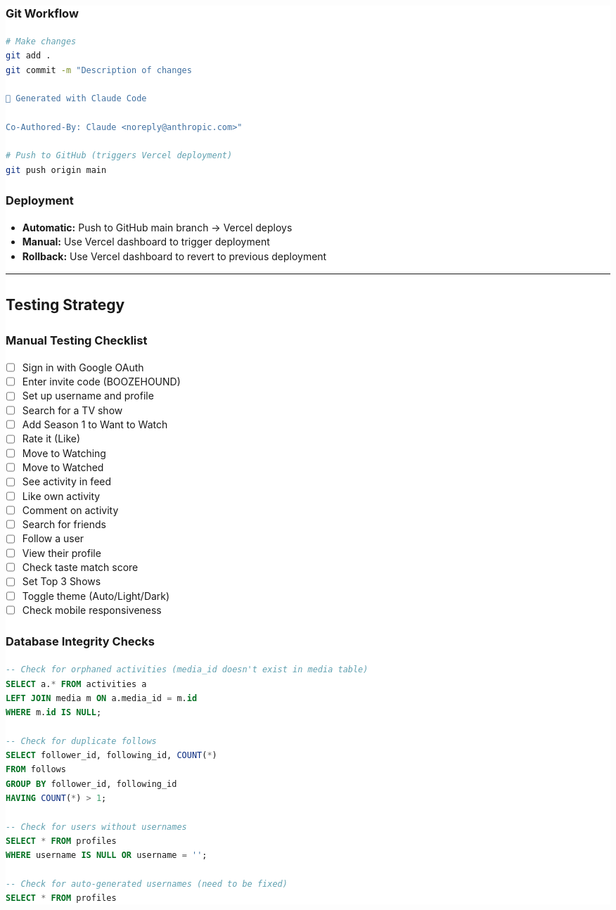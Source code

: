### Git Workflow
```bash
# Make changes
git add .
git commit -m "Description of changes

🤖 Generated with Claude Code

Co-Authored-By: Claude <noreply@anthropic.com>"

# Push to GitHub (triggers Vercel deployment)
git push origin main
```

### Deployment
- **Automatic:** Push to GitHub main branch → Vercel deploys
- **Manual:** Use Vercel dashboard to trigger deployment
- **Rollback:** Use Vercel dashboard to revert to previous deployment

---

## Testing Strategy

### Manual Testing Checklist
- [ ] Sign in with Google OAuth
- [ ] Enter invite code (BOOZEHOUND)
- [ ] Set up username and profile
- [ ] Search for a TV show
- [ ] Add Season 1 to Want to Watch
- [ ] Rate it (Like)
- [ ] Move to Watching
- [ ] Move to Watched
- [ ] See activity in feed
- [ ] Like own activity
- [ ] Comment on activity
- [ ] Search for friends
- [ ] Follow a user
- [ ] View their profile
- [ ] Check taste match score
- [ ] Set Top 3 Shows
- [ ] Toggle theme (Auto/Light/Dark)
- [ ] Check mobile responsiveness

### Database Integrity Checks
```sql
-- Check for orphaned activities (media_id doesn't exist in media table)
SELECT a.* FROM activities a
LEFT JOIN media m ON a.media_id = m.id
WHERE m.id IS NULL;

-- Check for duplicate follows
SELECT follower_id, following_id, COUNT(*)
FROM follows
GROUP BY follower_id, following_id
HAVING COUNT(*) > 1;

-- Check for users without usernames
SELECT * FROM profiles
WHERE username IS NULL OR username = '';

-- Check for auto-generated usernames (need to be fixed)
SELECT * FROM profiles
```